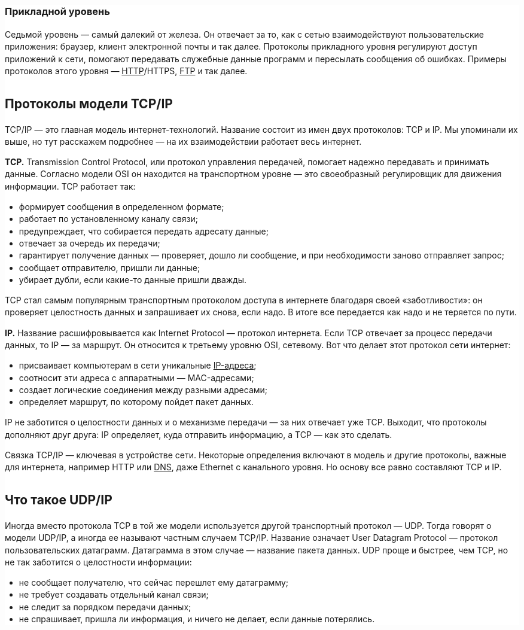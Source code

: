 ### Прикладной уровень

Седьмой уровень — самый далекий от железа. Он отвечает за то, как с сетью взаимодействуют пользовательские приложения: браузер, клиент электронной почты и так далее. Протоколы прикладного уровня регулируют доступ приложений к сети, помогают передавать служебные данные программ и пересылать сообщения об ошибках. Примеры протоколов этого уровня — [HTTP](https://blog.skillfactory.ru/glossary/http/)/HTTPS, [FTP](https://blog.skillfactory.ru/glossary/ftp/) и так далее.

## Протоколы модели TCP/IP

TCP/IP — это главная модель интернет-технологий. Название состоит из имен двух протоколов: TCP и IP. Мы упоминали их выше, но тут расскажем подробнее — на их взаимодействии работает весь интернет.

**TCP.** Transmission Control Protocol, или протокол управления передачей, помогает надежно передавать и принимать данные. Согласно модели OSI он находится на транспортном уровне — это своеобразный регулировщик для движения информации. TCP работает так:

- формирует сообщения в определенном формате;
- работает по установленному каналу связи;
- предупреждает, что собирается передать адресату данные;
- отвечает за очередь их передачи;
- гарантирует получение данных — проверяет, дошло ли сообщение, и при необходимости заново отправляет запрос;
- сообщает отправителю, пришли ли данные;
- убирает дубли, если какие-то данные пришли дважды.

TCP стал самым популярным транспортным протоколом доступа в интернете благодаря своей «заботливости»: он проверяет целостность данных и запрашивает их снова, если надо. В итоге все передается как надо и не теряется по пути.

**IP.** Название расшифровывается как Internet Protocol — протокол интернета. Если TCP отвечает за процесс передачи данных, то IP — за маршрут. Он относится к третьему уровню OSI, сетевому. Вот что делает этот протокол сети интернет:

- присваивает компьютерам в сети уникальные [IP-адреса](https://blog.skillfactory.ru/glossary/ip/);
- соотносит эти адреса с аппаратными — MAC-адресами;
- создает логические соединения между разными адресами;
- определяет маршрут, по которому пойдет пакет данных.

IP не заботится о целостности данных и о механизме передачи — за них отвечает уже TCP. Выходит, что протоколы дополняют друг друга: IP определяет, куда отправить информацию, а TCP — как это сделать. 

Связка TCP/IP — ключевая в устройстве сети. Некоторые определения включают в модель и другие протоколы, важные для интернета, например HTTP или [DNS](https://blog.skillfactory.ru/glossary/dns/), даже Ethernet с канального уровня. Но основу все равно составляют TCP и IP.

## Что такое UDP/IP

Иногда вместо протокола TCP в той же модели используется другой транспортный протокол — UDP. Тогда говорят о модели UDP/IP, а иногда ее называют частным случаем TCP/IP. Название означает User Datagram Protocol — протокол пользовательских датаграмм. Датаграмма в этом случае — название пакета данных. UDP проще и быстрее, чем TCP, но не так заботится о целостности информации:

- не сообщает получателю, что сейчас перешлет ему датаграмму;
- не требует создавать отдельный канал связи;
- не следит за порядком передачи данных;
- не спрашивает, пришла ли информация, и ничего не делает, если данные потерялись.
